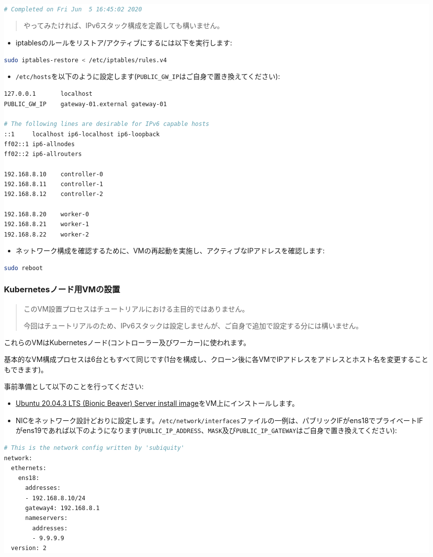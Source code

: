 ```bash
# Completed on Fri Jun  5 16:45:02 2020
```

> やってみたければ、IPv6スタック構成を定義しても構いません。

* iptablesのルールをリストア/アクティブにするには以下を実行します:

```bash
sudo iptables-restore < /etc/iptables/rules.v4
```

* `/etc/hosts`を以下のように設定します(`PUBLIC_GW_IP`はご自身で置き換えてください):

```bash
127.0.0.1       localhost
PUBLIC_GW_IP    gateway-01.external gateway-01

# The following lines are desirable for IPv6 capable hosts
::1     localhost ip6-localhost ip6-loopback
ff02::1 ip6-allnodes
ff02::2 ip6-allrouters

192.168.8.10    controller-0
192.168.8.11    controller-1
192.168.8.12    controller-2

192.168.8.20    worker-0
192.168.8.21    worker-1
192.168.8.22    worker-2
```

* ネットワーク構成を確認するために、VMの再起動を実施し、アクティブなIPアドレスを確認します:

```bash
sudo reboot
```

### Kubernetesノード用VMの設置

> このVM設置プロセスはチュートリアルにおける主目的ではありません。
>
> 今回はチュートリアルのため、IPv6スタックは設定しませんが、ご自身で追加で設定する分には構いません。

これらのVMはKubernetesノード(コントローラー及びワーカー)に使われます。

基本的なVM構成プロセスは6台ともすべて同じです(1台を構成し、クローン後に各VMでIPアドレスをアドレスとホスト名を変更することもできます)。

事前準備として以下のことを行ってください:

* [Ubuntu 20.04.3 LTS (Bionic Beaver) Server install image](https://releases.ubuntu.com/20.04/)をVM上にインストールします。

* NICをネットワーク設計どおりに設定します。`/etc/network/interfaces`ファイルの一例は、パブリックIFがens18でプライベートIFがens19であれば以下のようになります(`PUBLIC_IP_ADDRESS`、`MASK`及び`PUBLIC_IP_GATEWAY`はご自身で置き換えてください):

```bash
# This is the network config written by 'subiquity'
network:
  ethernets:
    ens18:
      addresses:
      - 192.168.8.10/24
      gateway4: 192.168.8.1
      nameservers:
        addresses:
        - 9.9.9.9
  version: 2
```
